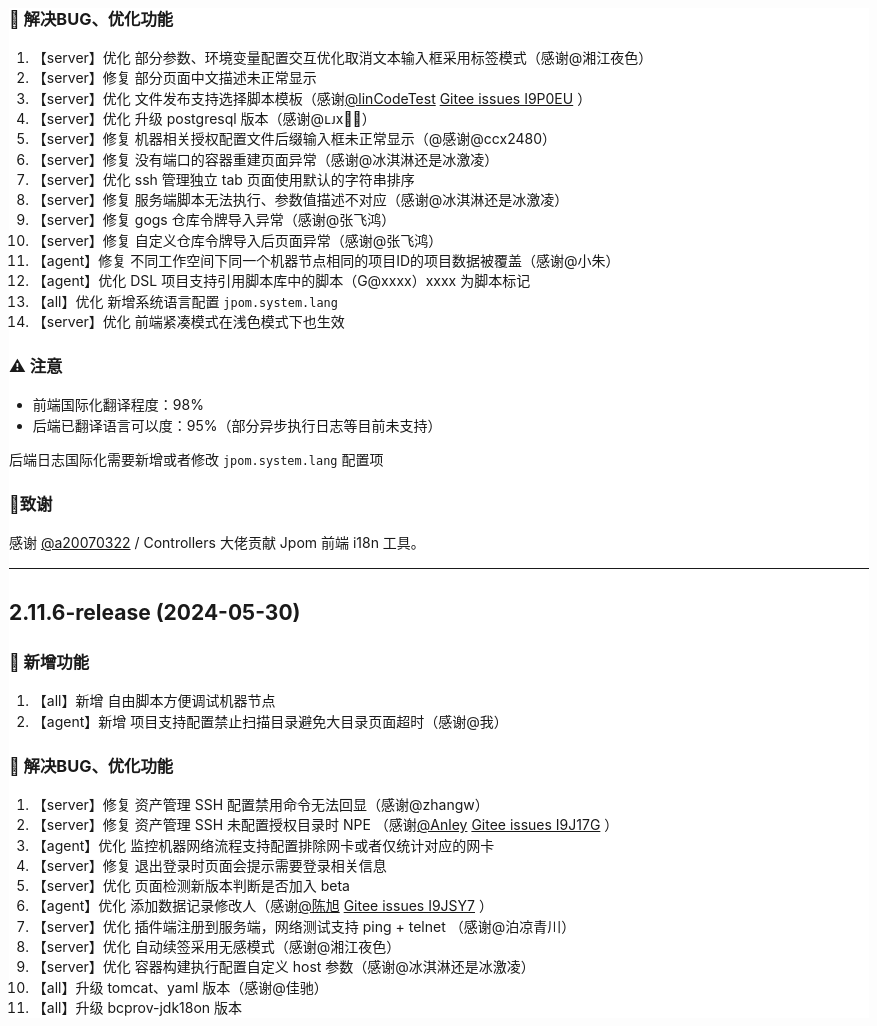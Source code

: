 ### 🐞 解决BUG、优化功能

1. 【server】优化 部分参数、环境变量配置交互优化取消文本输入框采用标签模式（感谢@湘江夜色）
2. 【server】修复 部分页面中文描述未正常显示
3. 【server】优化 文件发布支持选择脚本模板（感谢[@linCodeTest](https://gitee.com/linWorld) [Gitee issues I9P0EU](https://gitee.com/dromara/Jpom/issues/I9P0EU) ）
4. 【server】优化 升级 postgresql 版本（感谢@ʟᴊx💎💎）
5. 【server】修复 机器相关授权配置文件后缀输入框未正常显示（@感谢@ccx2480）
6. 【server】修复 没有端口的容器重建页面异常（感谢@冰淇淋还是冰激凌）
7. 【server】优化 ssh 管理独立 tab 页面使用默认的字符串排序
8. 【server】修复 服务端脚本无法执行、参数值描述不对应（感谢@冰淇淋还是冰激凌）
9. 【server】修复 gogs 仓库令牌导入异常（感谢@张飞鸿）
10. 【server】修复 自定义仓库令牌导入后页面异常（感谢@张飞鸿）
11. 【agent】修复 不同工作空间下同一个机器节点相同的项目ID的项目数据被覆盖（感谢@小朱）
12. 【agent】优化 DSL 项目支持引用脚本库中的脚本（G@xxxx）xxxx 为脚本标记
13. 【all】优化 新增系统语言配置 `jpom.system.lang`
14. 【server】优化 前端紧凑模式在浅色模式下也生效

### ⚠️ 注意

- 前端国际化翻译程度：98%
- 后端已翻译语言可以度：95%（部分异步执行日志等目前未支持）

后端日志国际化需要新增或者修改 `jpom.system.lang` 配置项

### 🤝致谢

感谢 [@a20070322](https://gitee.com/a20070322) / Controllers 大佬贡献 Jpom 前端 i18n 工具。

------

## 2.11.6-release (2024-05-30)

### 🐣 新增功能

1. 【all】新增 自由脚本方便调试机器节点
2. 【agent】新增 项目支持配置禁止扫描目录避免大目录页面超时（感谢@我）

### 🐞 解决BUG、优化功能

1. 【server】修复 资产管理 SSH 配置禁用命令无法回显（感谢@zhangw）
2. 【server】修复 资产管理 SSH 未配置授权目录时 NPE （感谢[@Anley](https://gitee.com/MrAnley) [Gitee issues I9J17G](https://gitee.com/dromara/Jpom/issues/I9J17G) ）
3. 【agent】优化 监控机器网络流程支持配置排除网卡或者仅统计对应的网卡
4. 【server】修复 退出登录时页面会提示需要登录相关信息
5. 【server】优化 页面检测新版本判断是否加入 beta
6. 【agent】优化 添加数据记录修改人（感谢[@陈旭](https://gitee.com/chenxu8989) [Gitee issues I9JSY7](https://gitee.com/dromara/Jpom/issues/I9JSY7) ）
7. 【server】优化 插件端注册到服务端，网络测试支持 ping + telnet （感谢@泊凉青川）
8. 【server】优化 自动续签采用无感模式（感谢@湘江夜色）
9. 【server】优化 容器构建执行配置自定义 host 参数（感谢@冰淇淋还是冰激凌）
10. 【all】升级 tomcat、yaml 版本（感谢@佳驰）
11. 【all】升级 bcprov-jdk18on 版本
